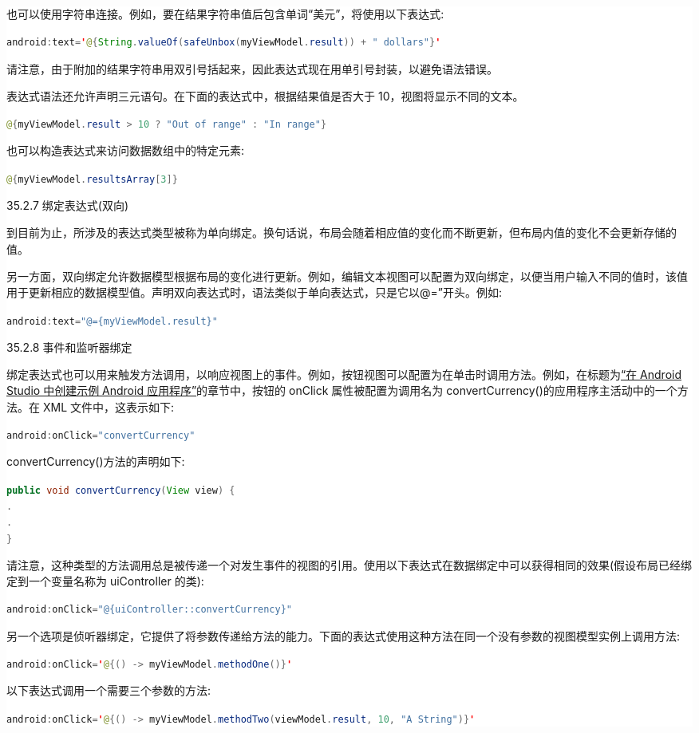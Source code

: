也可以使用字符串连接。例如，要在结果字符串值后包含单词“美元”，将使用以下表达式:

```java
android:text='@{String.valueOf(safeUnbox(myViewModel.result)) + " dollars"}'
```

请注意，由于附加的结果字符串用双引号括起来，因此表达式现在用单引号封装，以避免语法错误。

表达式语法还允许声明三元语句。在下面的表达式中，根据结果值是否大于 10，视图将显示不同的文本。

```java
@{myViewModel.result > 10 ? "Out of range" : "In range"}
```

也可以构造表达式来访问数据数组中的特定元素:

```java
@{myViewModel.resultsArray[3]}
```

35.2.7 绑定表达式(双向)

到目前为止，所涉及的表达式类型被称为单向绑定。换句话说，布局会随着相应值的变化而不断更新，但布局内值的变化不会更新存储的值。

另一方面，双向绑定允许数据模型根据布局的变化进行更新。例如，编辑文本视图可以配置为双向绑定，以便当用户输入不同的值时，该值用于更新相应的数据模型值。声明双向表达式时，语法类似于单向表达式，只是它以@=”开头。例如:

```java
android:text="@={myViewModel.result}"
```

35.2.8 事件和监听器绑定

绑定表达式也可以用来触发方法调用，以响应视图上的事件。例如，按钮视图可以配置为在单击时调用方法。例如，在标题为[“在 Android Studio 中创建示例 Android 应用程序”](03.html#_idTextAnchor033)的章节中，按钮的 onClick 属性被配置为调用名为 convertCurrency()的应用程序主活动中的一个方法。在 XML 文件中，这表示如下:

```java
android:onClick="convertCurrency"
```

convertCurrency()方法的声明如下:

```java
public void convertCurrency(View view) {
.
.
}
```

请注意，这种类型的方法调用总是被传递一个对发生事件的视图的引用。使用以下表达式在数据绑定中可以获得相同的效果(假设布局已经绑定到一个变量名称为 uiController 的类):

```java
android:onClick="@{uiController::convertCurrency}"
```

另一个选项是侦听器绑定，它提供了将参数传递给方法的能力。下面的表达式使用这种方法在同一个没有参数的视图模型实例上调用方法:

```java
android:onClick='@{() -> myViewModel.methodOne()}'
```

以下表达式调用一个需要三个参数的方法:

```java
android:onClick='@{() -> myViewModel.methodTwo(viewModel.result, 10, "A String")}'
```
